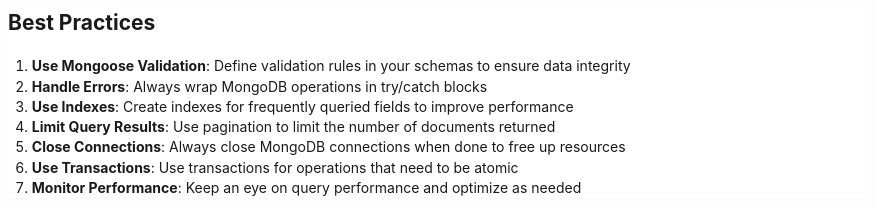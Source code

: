 ## Best Practices

1. **Use Mongoose Validation**: Define validation rules in your schemas to ensure data integrity
2. **Handle Errors**: Always wrap MongoDB operations in try/catch blocks
3. **Use Indexes**: Create indexes for frequently queried fields to improve performance
4. **Limit Query Results**: Use pagination to limit the number of documents returned
5. **Close Connections**: Always close MongoDB connections when done to free up resources
6. **Use Transactions**: Use transactions for operations that need to be atomic
7. **Monitor Performance**: Keep an eye on query performance and optimize as needed